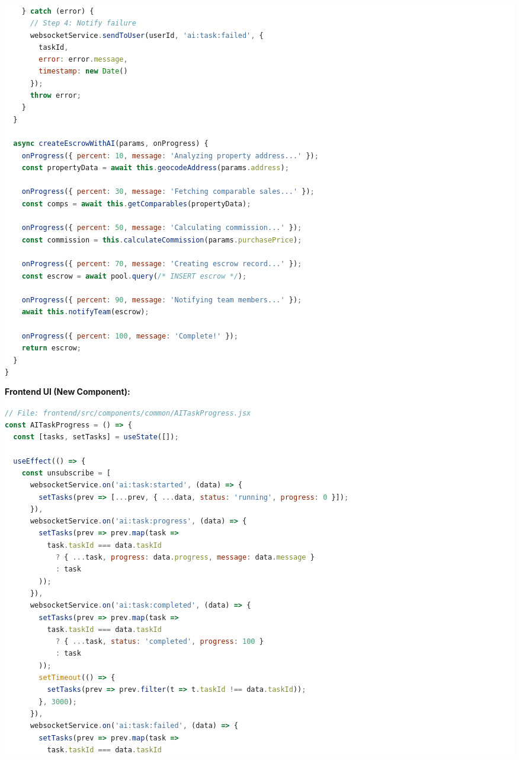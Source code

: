 ```javascript
    } catch (error) {
      // Step 4: Notify failure
      websocketService.sendToUser(userId, 'ai:task:failed', {
        taskId,
        error: error.message,
        timestamp: new Date()
      });
      throw error;
    }
  }

  async createEscrowWithAI(params, onProgress) {
    onProgress({ percent: 10, message: 'Analyzing property address...' });
    const propertyData = await this.geocodeAddress(params.address);

    onProgress({ percent: 30, message: 'Fetching comparable sales...' });
    const comps = await this.getComparables(propertyData);

    onProgress({ percent: 50, message: 'Calculating commission...' });
    const commission = this.calculateCommission(params.purchasePrice);

    onProgress({ percent: 70, message: 'Creating escrow record...' });
    const escrow = await pool.query(/* INSERT escrow */);

    onProgress({ percent: 90, message: 'Notifying team members...' });
    await this.notifyTeam(escrow);

    onProgress({ percent: 100, message: 'Complete!' });
    return escrow;
  }
}
```

**Frontend UI (New Component):**
```javascript
// File: frontend/src/components/common/AITaskProgress.jsx
const AITaskProgress = () => {
  const [tasks, setTasks] = useState([]);

  useEffect(() => {
    const unsubscribe = [
      websocketService.on('ai:task:started', (data) => {
        setTasks(prev => [...prev, { ...data, status: 'running', progress: 0 }]);
      }),
      websocketService.on('ai:task:progress', (data) => {
        setTasks(prev => prev.map(task =>
          task.taskId === data.taskId
            ? { ...task, progress: data.progress, message: data.message }
            : task
        ));
      }),
      websocketService.on('ai:task:completed', (data) => {
        setTasks(prev => prev.map(task =>
          task.taskId === data.taskId
            ? { ...task, status: 'completed', progress: 100 }
            : task
        ));
        setTimeout(() => {
          setTasks(prev => prev.filter(t => t.taskId !== data.taskId));
        }, 3000);
      }),
      websocketService.on('ai:task:failed', (data) => {
        setTasks(prev => prev.map(task =>
          task.taskId === data.taskId
```